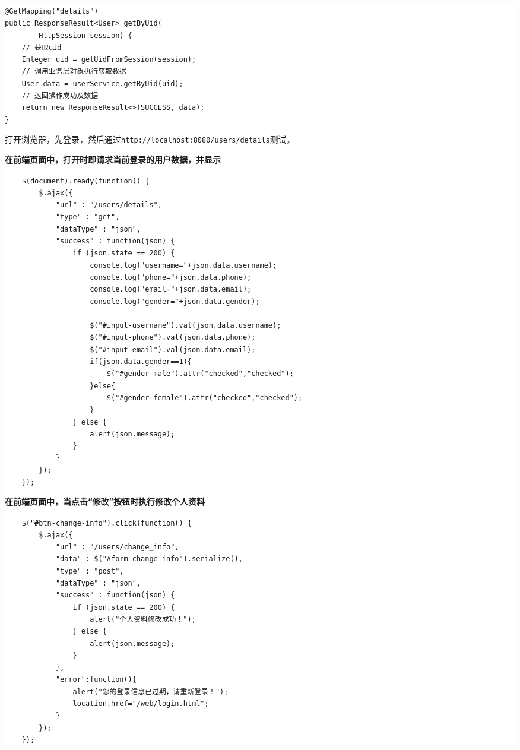 	@GetMapping("details")
	public ResponseResult<User> getByUid(
			HttpSession session) {
		// 获取uid
		Integer uid = getUidFromSession(session);
		// 调用业务层对象执行获取数据
		User data = userService.getByUid(uid);
		// 返回操作成功及数据
		return new ResponseResult<>(SUCCESS, data);
	}

打开浏览器，先登录，然后通过`http://localhost:8080/users/details`测试。

**在前端页面中，打开时即请求当前登录的用户数据，并显示**

		$(document).ready(function() {
			$.ajax({
				"url" : "/users/details",
				"type" : "get",
				"dataType" : "json",
				"success" : function(json) {
					if (json.state == 200) {
						console.log("username="+json.data.username);
						console.log("phone="+json.data.phone);
						console.log("email="+json.data.email);
						console.log("gender="+json.data.gender);
						
						$("#input-username").val(json.data.username);
						$("#input-phone").val(json.data.phone);
						$("#input-email").val(json.data.email);
						if(json.data.gender==1){
							$("#gender-male").attr("checked","checked");
						}else{
							$("#gender-female").attr("checked","checked");
						}
					} else {
						alert(json.message);
					}
				}
			});
		});

**在前端页面中，当点击“修改”按钮时执行修改个人资料**

		$("#btn-change-info").click(function() {
			$.ajax({
				"url" : "/users/change_info",
				"data" : $("#form-change-info").serialize(),
				"type" : "post",
				"dataType" : "json",
				"success" : function(json) {
					if (json.state == 200) {
						alert("个人资料修改成功！");
					} else {
						alert(json.message);
					}
				},
				"error":function(){
					alert("您的登录信息已过期，请重新登录！");
					location.href="/web/login.html";
				}
			});
		});

